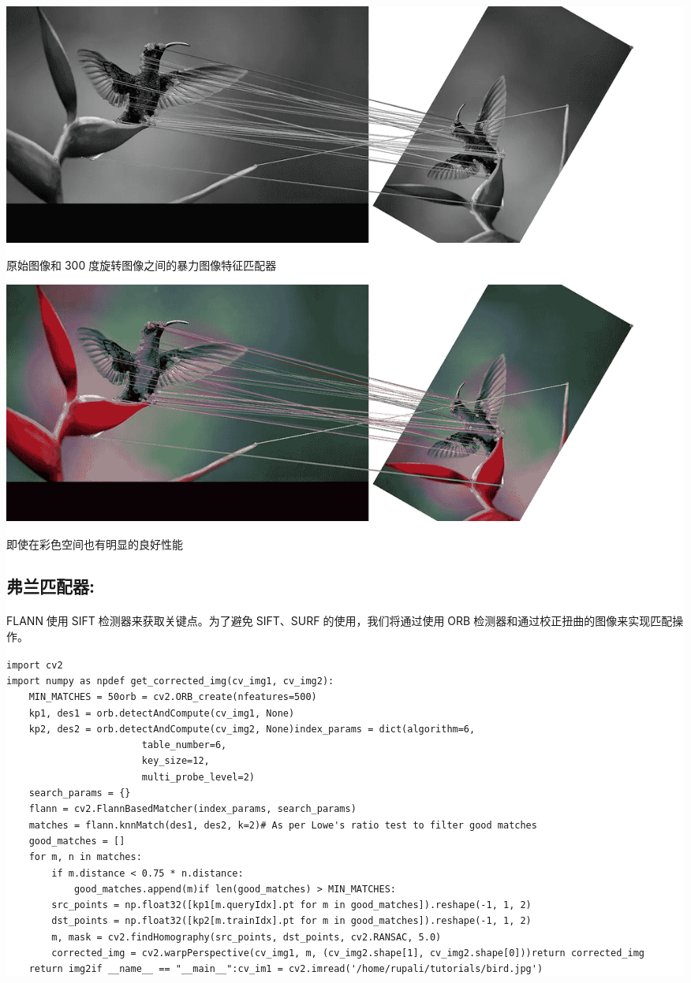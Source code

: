 ![](img/f70309a531ac7fe4c09affeeba9e1fd3.png)

原始图像和 300 度旋转图像之间的暴力图像特征匹配器

![](img/cbc47a1fd73912aedaba09e673ee5600.png)

即使在彩色空间也有明显的良好性能

## 弗兰匹配器:

FLANN 使用 SIFT 检测器来获取关键点。为了避免 SIFT、SURF 的使用，我们将通过使用 ORB 检测器和通过校正扭曲的图像来实现匹配操作。

```
import cv2
import numpy as npdef get_corrected_img(cv_img1, cv_img2):
    MIN_MATCHES = 50orb = cv2.ORB_create(nfeatures=500)
    kp1, des1 = orb.detectAndCompute(cv_img1, None)
    kp2, des2 = orb.detectAndCompute(cv_img2, None)index_params = dict(algorithm=6,
                        table_number=6,
                        key_size=12,
                        multi_probe_level=2)
    search_params = {}
    flann = cv2.FlannBasedMatcher(index_params, search_params)
    matches = flann.knnMatch(des1, des2, k=2)# As per Lowe's ratio test to filter good matches
    good_matches = []
    for m, n in matches:
        if m.distance < 0.75 * n.distance:
            good_matches.append(m)if len(good_matches) > MIN_MATCHES:
        src_points = np.float32([kp1[m.queryIdx].pt for m in good_matches]).reshape(-1, 1, 2)
        dst_points = np.float32([kp2[m.trainIdx].pt for m in good_matches]).reshape(-1, 1, 2)
        m, mask = cv2.findHomography(src_points, dst_points, cv2.RANSAC, 5.0)
        corrected_img = cv2.warpPerspective(cv_img1, m, (cv_img2.shape[1], cv_img2.shape[0]))return corrected_img
    return img2if __name__ == "__main__":cv_im1 = cv2.imread('/home/rupali/tutorials/bird.jpg')
```
